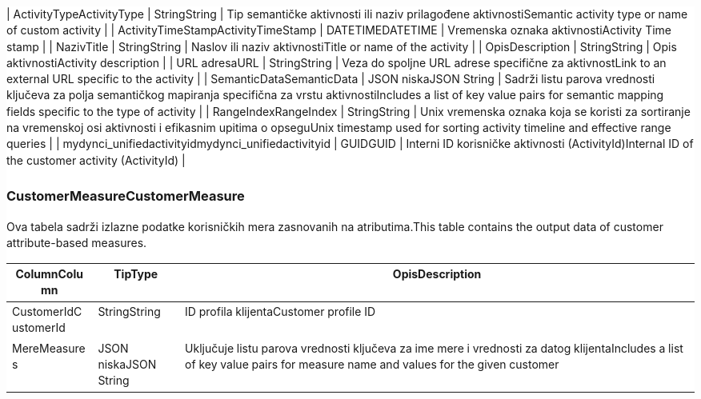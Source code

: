 | <span data-ttu-id="54ed0-186">ActivityType</span><span class="sxs-lookup"><span data-stu-id="54ed0-186">ActivityType</span></span>      | <span data-ttu-id="54ed0-187">String</span><span class="sxs-lookup"><span data-stu-id="54ed0-187">String</span></span>      | <span data-ttu-id="54ed0-188">Tip semantičke aktivnosti ili naziv prilagođene aktivnosti</span><span class="sxs-lookup"><span data-stu-id="54ed0-188">Semantic activity type or name of custom activity</span></span>                                        |
| <span data-ttu-id="54ed0-189">ActivityTimeStamp</span><span class="sxs-lookup"><span data-stu-id="54ed0-189">ActivityTimeStamp</span></span> | <span data-ttu-id="54ed0-190">DATETIME</span><span class="sxs-lookup"><span data-stu-id="54ed0-190">DATETIME</span></span>    | <span data-ttu-id="54ed0-191">Vremenska oznaka aktivnosti</span><span class="sxs-lookup"><span data-stu-id="54ed0-191">Activity Time stamp</span></span>                                                                      |
| <span data-ttu-id="54ed0-192">Naziv</span><span class="sxs-lookup"><span data-stu-id="54ed0-192">Title</span></span>             | <span data-ttu-id="54ed0-193">String</span><span class="sxs-lookup"><span data-stu-id="54ed0-193">String</span></span>      | <span data-ttu-id="54ed0-194">Naslov ili naziv aktivnosti</span><span class="sxs-lookup"><span data-stu-id="54ed0-194">Title or name of the activity</span></span>                                                               |
| <span data-ttu-id="54ed0-195">Opis</span><span class="sxs-lookup"><span data-stu-id="54ed0-195">Description</span></span>       | <span data-ttu-id="54ed0-196">String</span><span class="sxs-lookup"><span data-stu-id="54ed0-196">String</span></span>      | <span data-ttu-id="54ed0-197">Opis aktivnosti</span><span class="sxs-lookup"><span data-stu-id="54ed0-197">Activity description</span></span>                                                                     |
| <span data-ttu-id="54ed0-198">URL adresa</span><span class="sxs-lookup"><span data-stu-id="54ed0-198">URL</span></span>               | <span data-ttu-id="54ed0-199">String</span><span class="sxs-lookup"><span data-stu-id="54ed0-199">String</span></span>      | <span data-ttu-id="54ed0-200">Veza do spoljne URL adrese specifične za aktivnost</span><span class="sxs-lookup"><span data-stu-id="54ed0-200">Link to an external URL specific to the activity</span></span>                                         |
| <span data-ttu-id="54ed0-201">SemanticData</span><span class="sxs-lookup"><span data-stu-id="54ed0-201">SemanticData</span></span>      | <span data-ttu-id="54ed0-202">JSON niska</span><span class="sxs-lookup"><span data-stu-id="54ed0-202">JSON String</span></span> | <span data-ttu-id="54ed0-203">Sadrži listu parova vrednosti ključeva za polja semantičkog mapiranja specifična za vrstu aktivnosti</span><span class="sxs-lookup"><span data-stu-id="54ed0-203">Includes a list of key value pairs for semantic mapping fields specific to the type of activity</span></span> |
| <span data-ttu-id="54ed0-204">RangeIndex</span><span class="sxs-lookup"><span data-stu-id="54ed0-204">RangeIndex</span></span>        | <span data-ttu-id="54ed0-205">String</span><span class="sxs-lookup"><span data-stu-id="54ed0-205">String</span></span>      | <span data-ttu-id="54ed0-206">Unix vremenska oznaka koja se koristi za sortiranje na vremenskoj osi aktivnosti i efikasnim upitima o opsegu</span><span class="sxs-lookup"><span data-stu-id="54ed0-206">Unix timestamp used for sorting activity timeline and effective range queries</span></span> |
| <span data-ttu-id="54ed0-207">mydynci_unifiedactivityid</span><span class="sxs-lookup"><span data-stu-id="54ed0-207">mydynci_unifiedactivityid</span></span>   | <span data-ttu-id="54ed0-208">GUID</span><span class="sxs-lookup"><span data-stu-id="54ed0-208">GUID</span></span> | <span data-ttu-id="54ed0-209">Interni ID korisničke aktivnosti (ActivityId)</span><span class="sxs-lookup"><span data-stu-id="54ed0-209">Internal ID of the customer activity (ActivityId)</span></span> |

### <a name="customermeasure"></a><span data-ttu-id="54ed0-210">CustomerMeasure</span><span class="sxs-lookup"><span data-stu-id="54ed0-210">CustomerMeasure</span></span>

<span data-ttu-id="54ed0-211">Ova tabela sadrži izlazne podatke korisničkih mera zasnovanih na atributima.</span><span class="sxs-lookup"><span data-stu-id="54ed0-211">This table contains the output data of customer attribute-based measures.</span></span>

| <span data-ttu-id="54ed0-212">Column</span><span class="sxs-lookup"><span data-stu-id="54ed0-212">Column</span></span>             | <span data-ttu-id="54ed0-213">Tip</span><span class="sxs-lookup"><span data-stu-id="54ed0-213">Type</span></span>             | <span data-ttu-id="54ed0-214">Opis</span><span class="sxs-lookup"><span data-stu-id="54ed0-214">Description</span></span>                 |
|--------------------|------------------|-----------------------------|
| <span data-ttu-id="54ed0-215">CustomerId</span><span class="sxs-lookup"><span data-stu-id="54ed0-215">CustomerId</span></span>         | <span data-ttu-id="54ed0-216">String</span><span class="sxs-lookup"><span data-stu-id="54ed0-216">String</span></span>           | <span data-ttu-id="54ed0-217">ID profila klijenta</span><span class="sxs-lookup"><span data-stu-id="54ed0-217">Customer profile ID</span></span>        |
| <span data-ttu-id="54ed0-218">Mere</span><span class="sxs-lookup"><span data-stu-id="54ed0-218">Measures</span></span>           | <span data-ttu-id="54ed0-219">JSON niska</span><span class="sxs-lookup"><span data-stu-id="54ed0-219">JSON String</span></span>      | <span data-ttu-id="54ed0-220">Uključuje listu parova vrednosti ključeva za ime mere i vrednosti za datog klijenta</span><span class="sxs-lookup"><span data-stu-id="54ed0-220">Includes a list of key value pairs for measure name and values for the given customer</span></span> | 